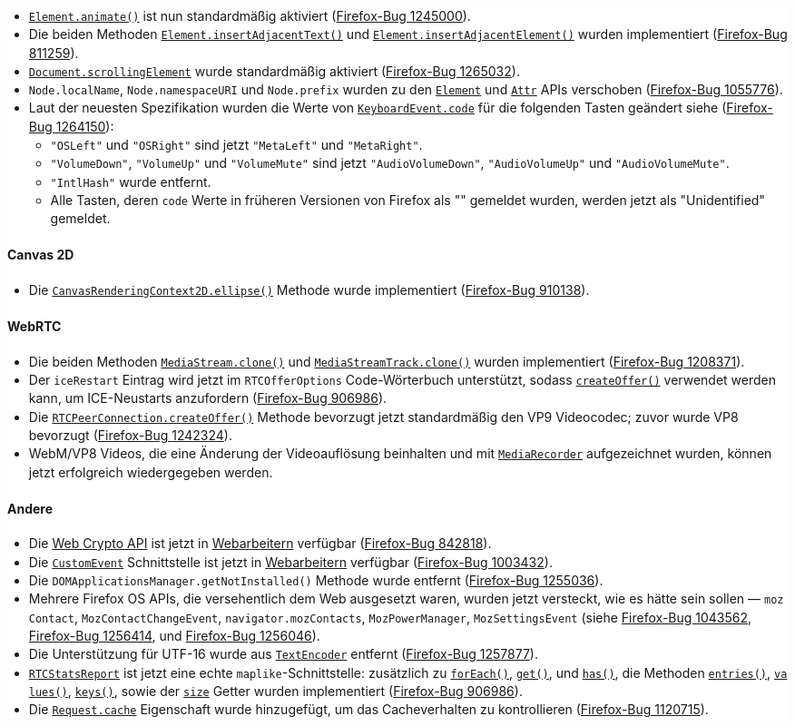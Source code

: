 - [`Element.animate()`](/de/docs/Web/API/Element/animate) ist nun standardmäßig aktiviert ([Firefox-Bug 1245000](https://bugzil.la/1245000)).
- Die beiden Methoden [`Element.insertAdjacentText()`](/de/docs/Web/API/Element/insertAdjacentText) und [`Element.insertAdjacentElement()`](/de/docs/Web/API/Element/insertAdjacentElement) wurden implementiert ([Firefox-Bug 811259](https://bugzil.la/811259)).
- [`Document.scrollingElement`](/de/docs/Web/API/Document/scrollingElement) wurde standardmäßig aktiviert ([Firefox-Bug 1265032](https://bugzil.la/1265032)).
- `Node.localName`, `Node.namespaceURI` und `Node.prefix` wurden zu den [`Element`](/de/docs/Web/API/Element) und [`Attr`](/de/docs/Web/API/Attr) APIs verschoben ([Firefox-Bug 1055776](https://bugzil.la/1055776)).
- Laut der neuesten Spezifikation wurden die Werte von [`KeyboardEvent.code`](/de/docs/Web/API/KeyboardEvent/code) für die folgenden Tasten geändert siehe ([Firefox-Bug 1264150](https://bugzil.la/1264150)):
  - `"OSLeft"` und `"OSRight"` sind jetzt `"MetaLeft"` und `"MetaRight"`.
  - `"VolumeDown"`, `"VolumeUp"` und `"VolumeMute"` sind jetzt `"AudioVolumeDown"`, `"AudioVolumeUp"` und `"AudioVolumeMute"`.
  - `"IntlHash"` wurde entfernt.
  - Alle Tasten, deren `code` Werte in früheren Versionen von Firefox als "" gemeldet wurden, werden jetzt als "Unidentified" gemeldet.

#### Canvas 2D

- Die [`CanvasRenderingContext2D.ellipse()`](/de/docs/Web/API/CanvasRenderingContext2D/ellipse) Methode wurde implementiert ([Firefox-Bug 910138](https://bugzil.la/910138)).

#### WebRTC

- Die beiden Methoden [`MediaStream.clone()`](/de/docs/Web/API/MediaStream/clone) und [`MediaStreamTrack.clone()`](/de/docs/Web/API/MediaStreamTrack/clone) wurden implementiert ([Firefox-Bug 1208371](https://bugzil.la/1208371)).
- Der `iceRestart` Eintrag wird jetzt im `RTCOfferOptions` Code-Wörterbuch unterstützt, sodass [`createOffer()`](/de/docs/Web/API/RTCPeerConnection/createOffer) verwendet werden kann, um ICE-Neustarts anzufordern ([Firefox-Bug 906986](https://bugzil.la/906986)).
- Die [`RTCPeerConnection.createOffer()`](/de/docs/Web/API/RTCPeerConnection/createOffer) Methode bevorzugt jetzt standardmäßig den VP9 Videocodec; zuvor wurde VP8 bevorzugt ([Firefox-Bug 1242324](https://bugzil.la/1242324)).
- WebM/VP8 Videos, die eine Änderung der Videoauflösung beinhalten und mit [`MediaRecorder`](/de/docs/Web/API/MediaRecorder) aufgezeichnet wurden, können jetzt erfolgreich wiedergegeben werden.

#### Andere

- Die [Web Crypto API](/de/docs/Web/API/Web_Crypto_API) ist jetzt in [Webarbeitern](/de/docs/Web/API/Web_Workers_API) verfügbar ([Firefox-Bug 842818](https://bugzil.la/842818)).
- Die [`CustomEvent`](/de/docs/Web/API/CustomEvent) Schnittstelle ist jetzt in [Webarbeitern](/de/docs/Web/API/Web_Workers_API) verfügbar ([Firefox-Bug 1003432](https://bugzil.la/1003432)).
- Die `DOMApplicationsManager.getNotInstalled()` Methode wurde entfernt ([Firefox-Bug 1255036](https://bugzil.la/1255036)).
- Mehrere Firefox OS APIs, die versehentlich dem Web ausgesetzt waren, wurden jetzt versteckt, wie es hätte sein sollen — `mozContact`, `MozContactChangeEvent`, `navigator.mozContacts`, `MozPowerManager`, `MozSettingsEvent` (siehe [Firefox-Bug 1043562](https://bugzil.la/1043562), [Firefox-Bug 1256414](https://bugzil.la/1256414), und [Firefox-Bug 1256046](https://bugzil.la/1256046)).
- Die Unterstützung für UTF-16 wurde aus [`TextEncoder`](/de/docs/Web/API/TextEncoder) entfernt ([Firefox-Bug 1257877](https://bugzil.la/1257877)).
- [`RTCStatsReport`](/de/docs/Web/API/RTCStatsReport) ist jetzt eine echte `maplike`-Schnittstelle: zusätzlich zu [`forEach()`](/de/docs/Web/API/RTCStatsReport/forEach), [`get()`](/de/docs/Web/API/RTCStatsReport/get), und [`has()`](/de/docs/Web/API/RTCStatsReport/has), die Methoden [`entries()`](/de/docs/Web/API/RTCStatsReport/entries), [`values()`](/de/docs/Web/API/RTCStatsReport/values), [`keys()`](/de/docs/Web/API/RTCStatsReport/keys), sowie der [`size`](/de/docs/Web/API/RTCStatsReport/size) Getter wurden implementiert ([Firefox-Bug 906986](https://bugzil.la/906986)).
- Die [`Request.cache`](/de/docs/Web/API/Request/cache) Eigenschaft wurde hinzugefügt, um das Cacheverhalten zu kontrollieren ([Firefox-Bug 1120715](https://bugzil.la/1120715)).